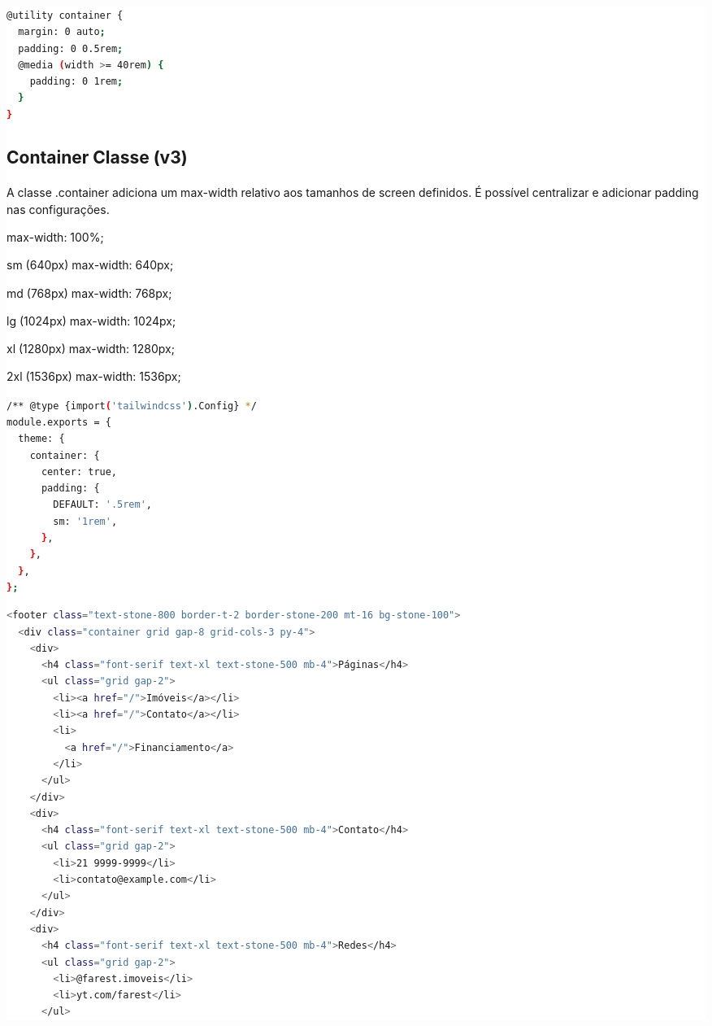 ```bash
@utility container {
  margin: 0 auto;
  padding: 0 0.5rem;
  @media (width >= 40rem) {
    padding: 0 1rem;
  }
}
```

## Container Classe (v3)

A classe .container adiciona um max-width relativo aos tamanhos de screen definidos. É possível centralizar e adicionar padding nas configurações.

max-width: 100%;

sm (640px) max-width: 640px;

md (768px) max-width: 768px;

lg (1024px) max-width: 1024px;

xl (1280px) max-width: 1280px;

2xl (1536px) max-width: 1536px;

```bash
/** @type {import('tailwindcss').Config} */
module.exports = {
  theme: {
    container: {
      center: true,
      padding: {
        DEFAULT: '.5rem',
        sm: '1rem',
      },
    },
  },
};
```

```bash
<footer class="text-stone-800 border-t-2 border-stone-200 mt-16 bg-stone-100">
  <div class="container grid gap-8 grid-cols-3 py-4">
    <div>
      <h4 class="font-serif text-xl text-stone-500 mb-4">Páginas</h4>
      <ul class="grid gap-2">
        <li><a href="/">Imóveis</a></li>
        <li><a href="/">Contato</a></li>
        <li>
          <a href="/">Financiamento</a>
        </li>
      </ul>
    </div>
    <div>
      <h4 class="font-serif text-xl text-stone-500 mb-4">Contato</h4>
      <ul class="grid gap-2">
        <li>21 9999-9999</li>
        <li>contato@example.com</li>
      </ul>
    </div>
    <div>
      <h4 class="font-serif text-xl text-stone-500 mb-4">Redes</h4>
      <ul class="grid gap-2">
        <li>@farest.imoveis</li>
        <li>yt.com/farest</li>
      </ul>
```